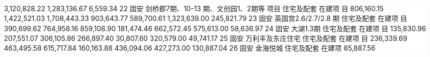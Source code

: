 3,120,828.22
1,283,136.67
6,559.34
22
固安
剑桥郡7期、10-13
期、文创园1、2期等
项目
住宅及配套
在建项
目
806,160.15
1,422,521.03
1,708,443.33
903,643.77
589,700.61
1,323,639.00
245,821.79
23
固安
英国宫2.6/2.7/2.8
期
住宅及配套
在建项
目
390,699.62
764,958.16
859,108.90
181,474.46
662,572.45
575,613.00
58,636.97
24
固安
大湖1.3期
住宅及配套
在建项
目
135,830.96
207,551.07
306,105.86
266,897.40
30,807.60
320,579.00
49,741.17
25
固安
万利丰及东庄住宅
住宅及配套
在建项
目
236,339.69
463,495.58
615,717.84
160,163.88
436,094.06
427,273.00
130,887.04
26
固安
金海悦城
住宅及配套
在建项
85,887.56